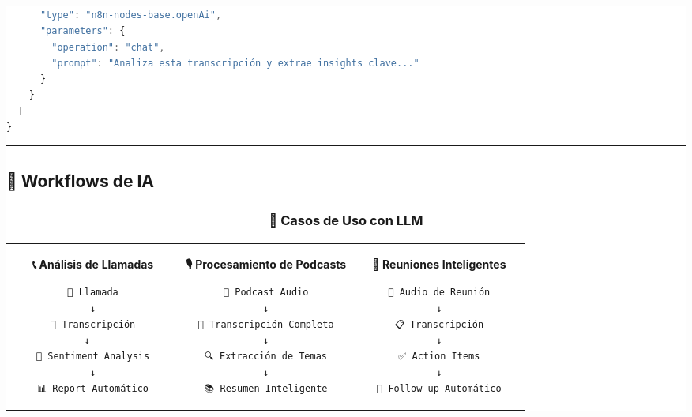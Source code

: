 ```javascript
      "type": "n8n-nodes-base.openAi", 
      "parameters": {
        "operation": "chat",
        "prompt": "Analiza esta transcripción y extrae insights clave..."
      }
    }
  ]
}
```

---

## 🧠 Workflows de IA

<div align="center">

### 🎯 **Casos de Uso con LLM**

</div>

<table>
<tr>
<td align="center" width="33%">

**📞 Análisis de Llamadas**
```
🎤 Llamada
↓
🤖 Transcripción
↓  
🧠 Sentiment Analysis
↓
📊 Report Automático
```

</td>
<td align="center" width="33%">

**🎙️ Procesamiento de Podcasts**
```
🎵 Podcast Audio
↓
📝 Transcripción Completa
↓
🔍 Extracción de Temas
↓
📚 Resumen Inteligente
```

</td>
<td align="center" width="33%">

**👥 Reuniones Inteligentes**
```
🏢 Audio de Reunión
↓
📋 Transcripción
↓
✅ Action Items
↓
📧 Follow-up Automático
```
